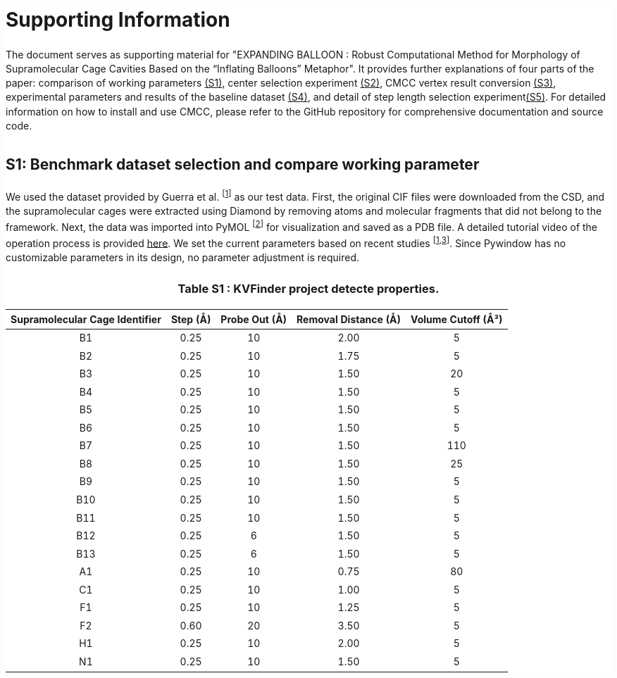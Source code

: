 # Supporting Information

The document serves as supporting material for "EXPANDING BALLOON : Robust Computational Method for Morphology of Supramolecular Cage Cavities Based on the “Inflating Balloons” Metaphor". It provides further explanations of four parts of the paper: comparison of working parameters [(S1)](#s1-compare-working-parameter), center selection experiment [(S2)](#s2--center-selection-experiment-reult), CMCC vertex result conversion [(S3)](#s3--parameters-selection-and-experimental-results),  experimental parameters and results of the baseline dataset [(S4)](#s4--CMCC-result-convert), and detail of step length selection experiment[(S5)](#s5--step-length-selection-experiment). For detailed information on how to install and use CMCC, please refer to the GitHub repository for comprehensive documentation and source code.

## S1: Benchmark dataset selection and compare working parameter
We used the dataset provided by Guerra et al. <sup>[[1](#references)]</sup> as our test data. First, the original CIF files were downloaded from the CSD, and the supramolecular cages were extracted using Diamond by removing atoms and molecular fragments that did not belong to the framework. Next, the data was imported into PyMOL <sup>[[2](#references)]</sup> for visualization and saved as a PDB file. A detailed tutorial video of the operation process is provided [here](https://www.youtube.com/watch?v=lDFa2aPsj_M).
We set the current parameters based on recent studies <sup>[[1](#references)[,3](#references)]</sup>. Since Pywindow has no customizable parameters in its design, no parameter adjustment is required.

<div align="center">

### Table S1 : KVFinder project detecte properties. 

| Supramolecular Cage Identifier | Step (Å) | Probe Out (Å) | Removal Distance (Å) | Volume Cutoff (Å³) |
|:------------------------------:|:-------:|:------------:|:--------------------:|:------------------:|
|              B1                |  0.25   |      10      |         2.00         |          5         |
|              B2                |  0.25   |      10      |         1.75         |          5         |
|              B3                |  0.25   |      10      |         1.50         |         20         |
|              B4                |  0.25   |      10      |         1.50         |          5         |
|              B5                |  0.25   |      10      |         1.50         |          5         |
|              B6                |  0.25   |      10      |         1.50         |          5         |
|              B7                |  0.25   |      10      |         1.50         |         110        |
|              B8                |  0.25   |      10      |         1.50         |         25         |
|              B9                |  0.25   |      10      |         1.50         |          5         |
|              B10               |  0.25   |      10      |         1.50         |          5         |
|              B11               |  0.25   |      10      |         1.50         |          5         |
|              B12               |  0.25   |       6      |         1.50         |          5         |
|              B13               |  0.25   |       6      |         1.50         |          5         |
|              A1                |  0.25   |      10      |         0.75         |         80         |
|              C1                |  0.25   |      10      |         1.00         |          5         |
|              F1                |  0.25   |      10      |         1.25         |          5         |
|              F2                |  0.60   |      20      |         3.50         |          5         |
|              H1                |  0.25   |      10      |         2.00         |          5         |
|              N1                |  0.25   |      10      |         1.50         |          5         |